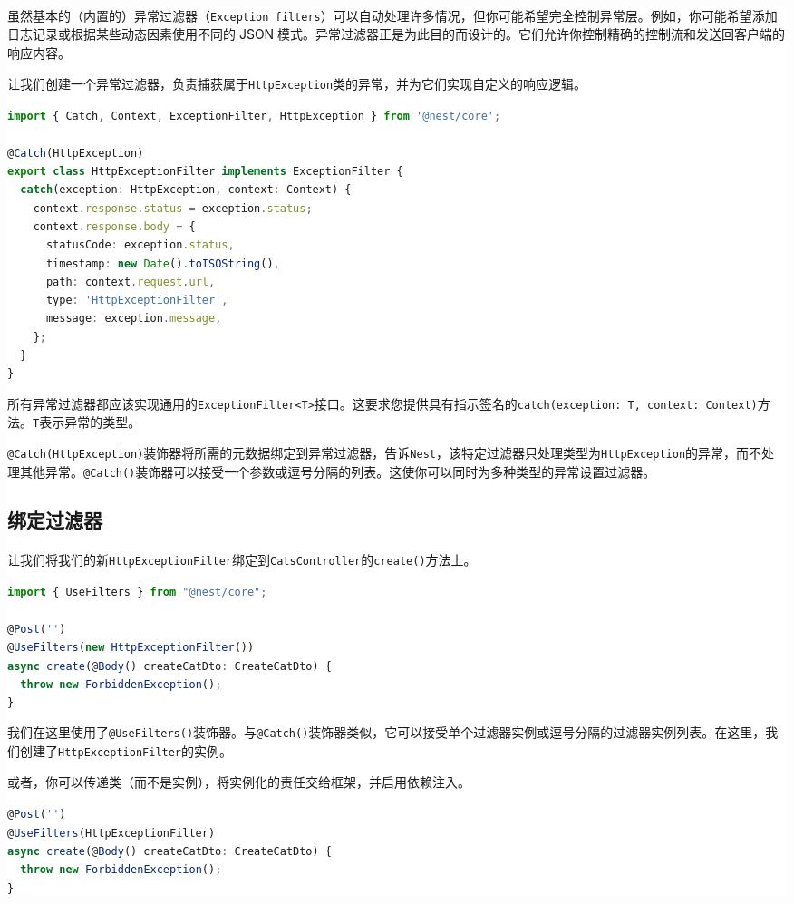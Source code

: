 虽然基本的（内置的）异常过滤器（`Exception filters`）可以自动处理许多情况，但你可能希望完全控制异常层。例如，你可能希望添加日志记录或根据某些动态因素使用不同的 JSON 模式。异常过滤器正是为此目的而设计的。它们允许你控制精确的控制流和发送回客户端的响应内容。

让我们创建一个异常过滤器，负责捕获属于`HttpException`类的异常，并为它们实现自定义的响应逻辑。

```typescript
import { Catch, Context, ExceptionFilter, HttpException } from '@nest/core';

@Catch(HttpException)
export class HttpExceptionFilter implements ExceptionFilter {
  catch(exception: HttpException, context: Context) {
    context.response.status = exception.status;
    context.response.body = {
      statusCode: exception.status,
      timestamp: new Date().toISOString(),
      path: context.request.url,
      type: 'HttpExceptionFilter',
      message: exception.message,
    };
  }
}
```

所有异常过滤器都应该实现通用的`ExceptionFilter<T>`接口。这要求您提供具有指示签名的`catch(exception: T, context: Context)`方法。`T`表示异常的类型。

`@Catch(HttpException)`装饰器将所需的元数据绑定到异常过滤器，告诉`Nest`，该特定过滤器只处理类型为`HttpException`的异常，而不处理其他异常。`@Catch()`装饰器可以接受一个参数或逗号分隔的列表。这使你可以同时为多种类型的异常设置过滤器。

## 绑定过滤器

让我们将我们的新`HttpExceptionFilter`绑定到`CatsController`的`create()`方法上。

```typescript
import { UseFilters } from "@nest/core";

@Post('')
@UseFilters(new HttpExceptionFilter())
async create(@Body() createCatDto: CreateCatDto) {
  throw new ForbiddenException();
}
```

我们在这里使用了`@UseFilters()`装饰器。与`@Catch()`装饰器类似，它可以接受单个过滤器实例或逗号分隔的过滤器实例列表。在这里，我们创建了`HttpExceptionFilter`的实例。

或者，你可以传递类（而不是实例），将实例化的责任交给框架，并启用依赖注入。

```typescript
@Post('')
@UseFilters(HttpExceptionFilter)
async create(@Body() createCatDto: CreateCatDto) {
  throw new ForbiddenException();
}
```
